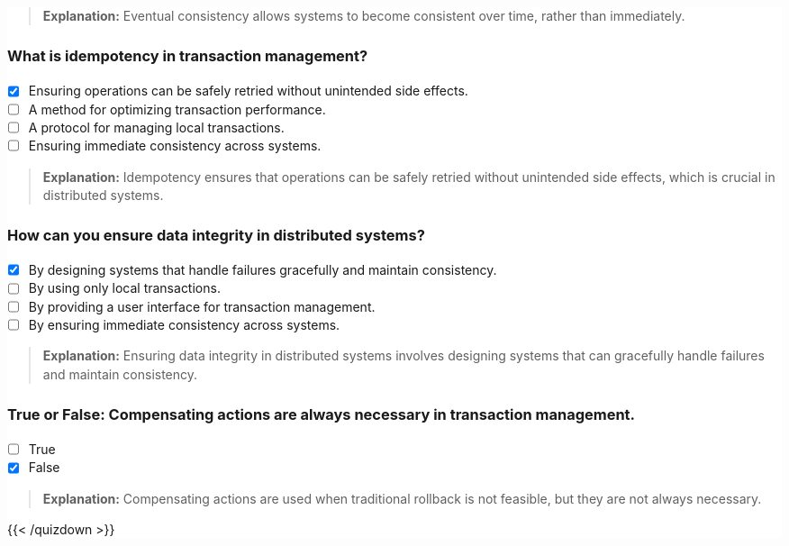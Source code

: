 > **Explanation:** Eventual consistency allows systems to become consistent over time, rather than immediately.

### What is idempotency in transaction management?

- [x] Ensuring operations can be safely retried without unintended side effects.
- [ ] A method for optimizing transaction performance.
- [ ] A protocol for managing local transactions.
- [ ] Ensuring immediate consistency across systems.

> **Explanation:** Idempotency ensures that operations can be safely retried without unintended side effects, which is crucial in distributed systems.

### How can you ensure data integrity in distributed systems?

- [x] By designing systems that handle failures gracefully and maintain consistency.
- [ ] By using only local transactions.
- [ ] By providing a user interface for transaction management.
- [ ] By ensuring immediate consistency across systems.

> **Explanation:** Ensuring data integrity in distributed systems involves designing systems that can gracefully handle failures and maintain consistency.

### True or False: Compensating actions are always necessary in transaction management.

- [ ] True
- [x] False

> **Explanation:** Compensating actions are used when traditional rollback is not feasible, but they are not always necessary.

{{< /quizdown >}}
